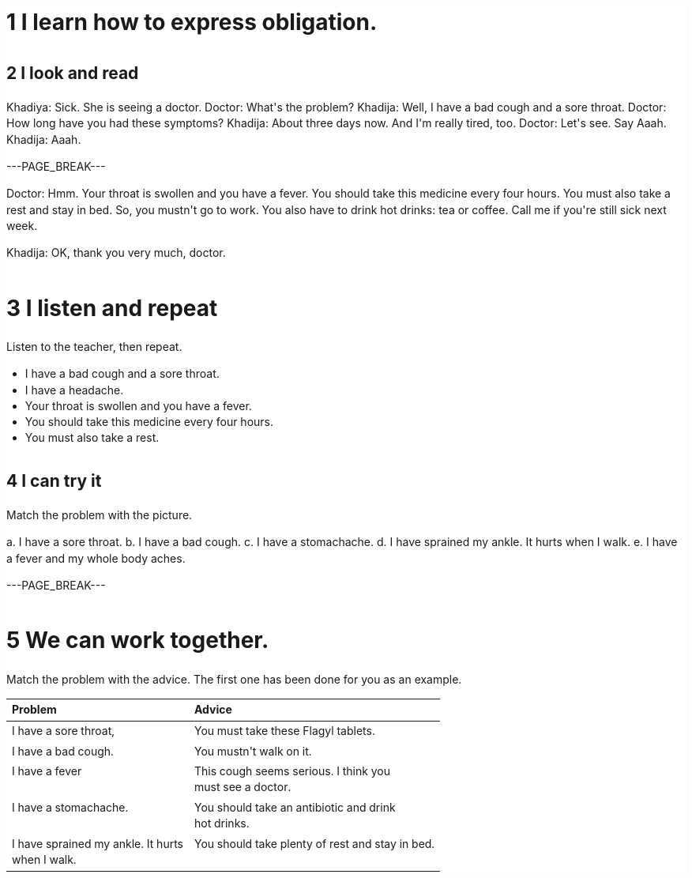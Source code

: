 # 1 I learn how to express obligation. 

## 2 I look and read



Khadiya: Sick. She is seeing a doctor.
Doctor: What's the problem?
Khadija: Well, I have a bad cough and a sore throat.
Doctor: How long have you had these symptoms?
Khadija: About three days now. And I'm really tired, too.
Doctor: Let's see. Say Aaah.
Khadija: Aaah.

---PAGE_BREAK---

Doctor: Hmm. Your throat is swollen and you have a fever. You should take this medicine every four hours. You must also take a rest and stay in bed. So, you mustn't go to work. You also have to drink hot drinks: tea or coffee. Call me if you're still sick next week.

Khadija: OK, thank you very much, doctor.

# 3 I listen and repeat 

Listen to the teacher, then repeat.

- I have a bad cough and a sore throat.
- I have a headache.
- Your throat is swollen and you have a fever.
- You should take this medicine every four hours.
- You must also take a rest.


## 4 I can try it

Match the problem with the picture.

a. I have a sore throat.
b. I have a bad cough.
c. I have a stomachache.
d. I have sprained my ankle. It hurts when I walk.
e. I have a fever and my whole body aches.

---PAGE_BREAK---

# 5 We can work together. 

Match the problem with the advice. The first one has been done for you as an example.

| Problem | Advice |
| :-- | :-- |
| I have a sore throat, | You must take these Flagyl tablets. |
| I have a bad cough. | You mustn't walk on it. |
| I have a fever | This cough seems serious. I think you <br> must see a doctor. |
| I have a stomachache. | You should take an antibiotic and drink <br> hot drinks. |
| I have sprained my ankle. It hurts <br> when I walk. | You should take plenty of rest and stay in bed. |
